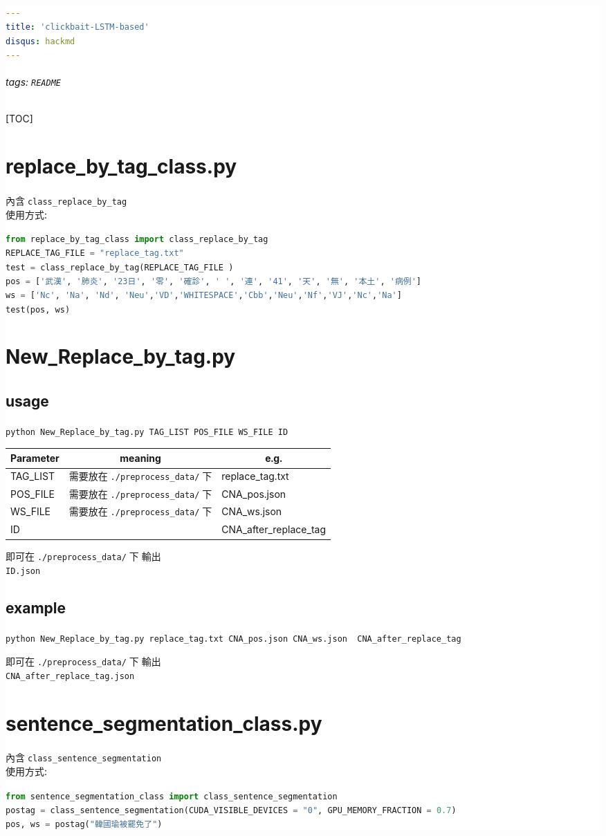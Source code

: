 ```yaml
---
title: 'clickbait-LSTM-based'
disqus: hackmd
---
```

###### tags: `README` 
[TOC]
# replace_by_tag_class.py
內含 `class_replace_by_tag` </br>
使用方式:
```python
from replace_by_tag_class import class_replace_by_tag
REPLACE_TAG_FILE = "replace_tag.txt"
test = class_replace_by_tag(REPLACE_TAG_FILE )
pos = ['武漢', '肺炎', '23日', '零', '確診', ' ', '連', '41', '天', '無', '本土', '病例']
ws = ['Nc', 'Na', 'Nd', 'Neu','VD','WHITESPACE','Cbb','Neu','Nf','VJ','Nc','Na']
test(pos, ws)
```

# New_Replace_by_tag.py
## usage
```
python New_Replace_by_tag.py TAG_LIST POS_FILE WS_FILE ID
```
| Parameter | meaning | e.g. |
| -------- | -------- | -------- |
|TAG_LIST   | 需要放在 `./preprocess_data/` 下 | replace_tag.txt   |
| POS_FILE   |   需要放在 `./preprocess_data/` 下 | CNA_pos.json   |
| WS_FILE  |  需要放在 `./preprocess_data/` 下  | CNA_ws.json   |
| ID   |    | CNA_after_replace_tag  |
即可在  `./preprocess_data/` 下 輸出 </br>
`ID.json` </br>

## example
```
python New_Replace_by_tag.py replace_tag.txt CNA_pos.json CNA_ws.json  CNA_after_replace_tag
```
即可在  `./preprocess_data/` 下 輸出 </br>
`CNA_after_replace_tag.json`


# sentence_segmentation_class.py 
內含 `class_sentence_segmentation` </br>
使用方式:
```python
from sentence_segmentation_class import class_sentence_segmentation
postag = class_sentence_segmentation(CUDA_VISIBLE_DEVICES = "0", GPU_MEMORY_FRACTION = 0.7)
pos, ws = postag("韓國瑜被罷免了")
```
